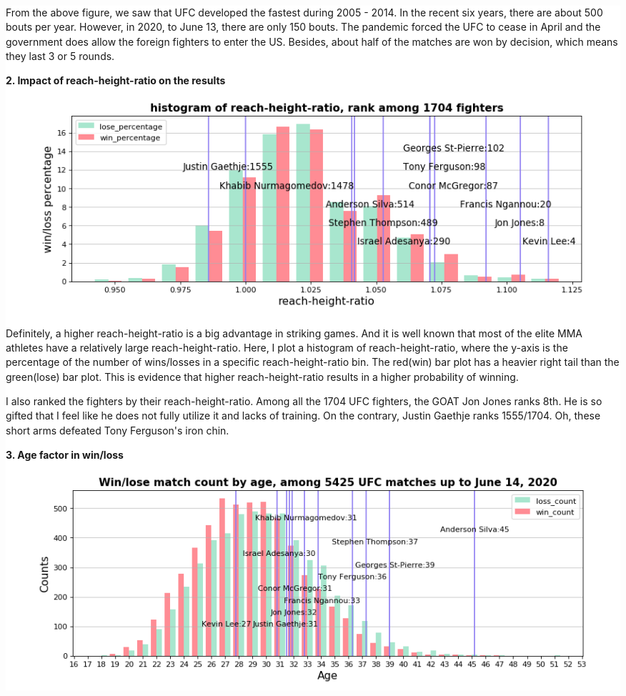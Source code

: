 From the above figure, we saw that UFC developed the fastest during 2005 - 2014. In the recent six years, there are about 500 bouts per year. However, in 2020, to June 13, there are only 150 bouts. The pandemic forced the UFC to cease in April and the government does allow the foreign fighters to enter the US. Besides, about half of the matches are won by decision, which means they last 3 or 5 rounds. 

**2. Impact of reach-height-ratio on the results**

<img src="/assets/img/sample/ufc1_reach_height_ratio.png" alt="ufc1_reach_height_ratio" width="1000" height = "300" class="center"/> 

Definitely, a higher reach-height-ratio is a big advantage in striking games. And it is well known that most of the elite MMA athletes have a relatively large reach-height-ratio. Here, I plot a histogram of reach-height-ratio, where the y-axis is the percentage of the number of wins/losses in a specific reach-height-ratio bin. The red(win) bar plot has a heavier right tail than the green(lose) bar plot. This is evidence that higher reach-height-ratio results in a higher probability of winning. 

I also ranked the fighters by their reach-height-ratio. Among all the 1704 UFC fighters, the GOAT Jon Jones ranks 8th. He is so gifted that I feel like he does not fully utilize it and lacks of training. On the contrary, Justin Gaethje ranks 1555/1704. Oh, these short arms defeated Tony Ferguson's iron chin. 

**3. Age factor in win/loss**

<img src="/assets/img/sample/ufc1_win_loss_age.png" alt="ufc1_win_loss_age" width="1000" height = "300" class="center"/> 
